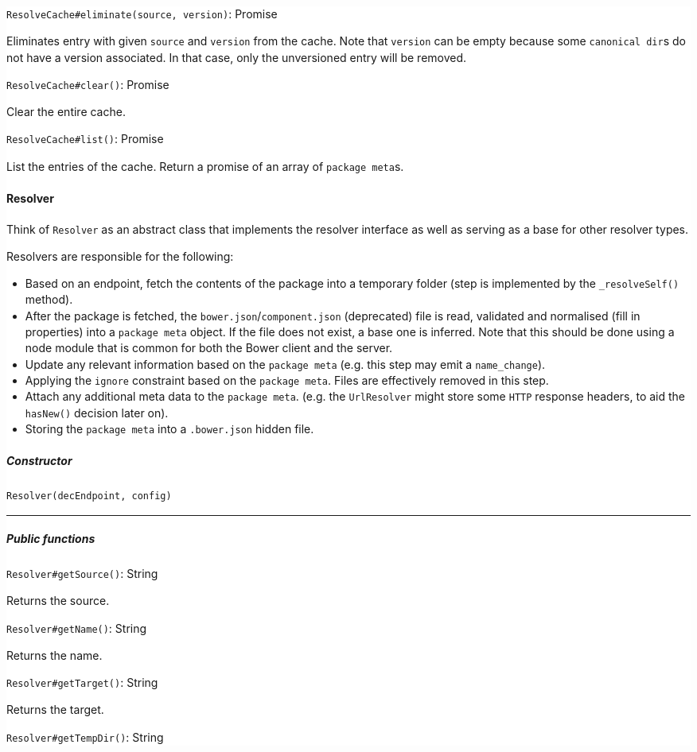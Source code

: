 `ResolveCache#eliminate(source, version)`: Promise

Eliminates entry with given `source` and `version` from the cache.
Note that `version` can be empty because some `canonical dir`s do not have a version associated.
In that case, only the unversioned entry will be removed.

`ResolveCache#clear()`: Promise

Clear the entire cache.

`ResolveCache#list()`: Promise

List the entries of the cache.
Return a promise of an array of `package meta`s.


#### Resolver

Think of `Resolver` as an abstract class that implements the resolver interface as well as serving as a base for other resolver types.

Resolvers are responsible for the following:

- Based on an endpoint, fetch the contents of the package into a temporary folder (step is implemented by the `_resolveSelf()` method).
- After the package is fetched, the `bower.json`/`component.json` (deprecated) file is read, validated and normalised (fill in properties) into a `package meta` object. If the file does not exist, a base one is inferred. Note that this should be done using a node module that is common for both the Bower client and the server.
- Update any relevant information based on the `package meta` (e.g. this step may emit a `name_change`).
- Applying the `ignore` constraint based on the `package meta`. Files are effectively removed in this step.
- Attach any additional meta data to the `package meta`. (e.g. the `UrlResolver` might store some `HTTP` response headers, to aid the `hasNew()` decision later on).
- Storing the `package meta` into a `.bower.json` hidden file.


##### Constructor

`Resolver(decEndpoint, config)`

------------

##### Public functions

`Resolver#getSource()`: String

Returns the source.

`Resolver#getName()`: String

Returns the name.

`Resolver#getTarget()`: String

Returns the target.

`Resolver#getTempDir()`: String
